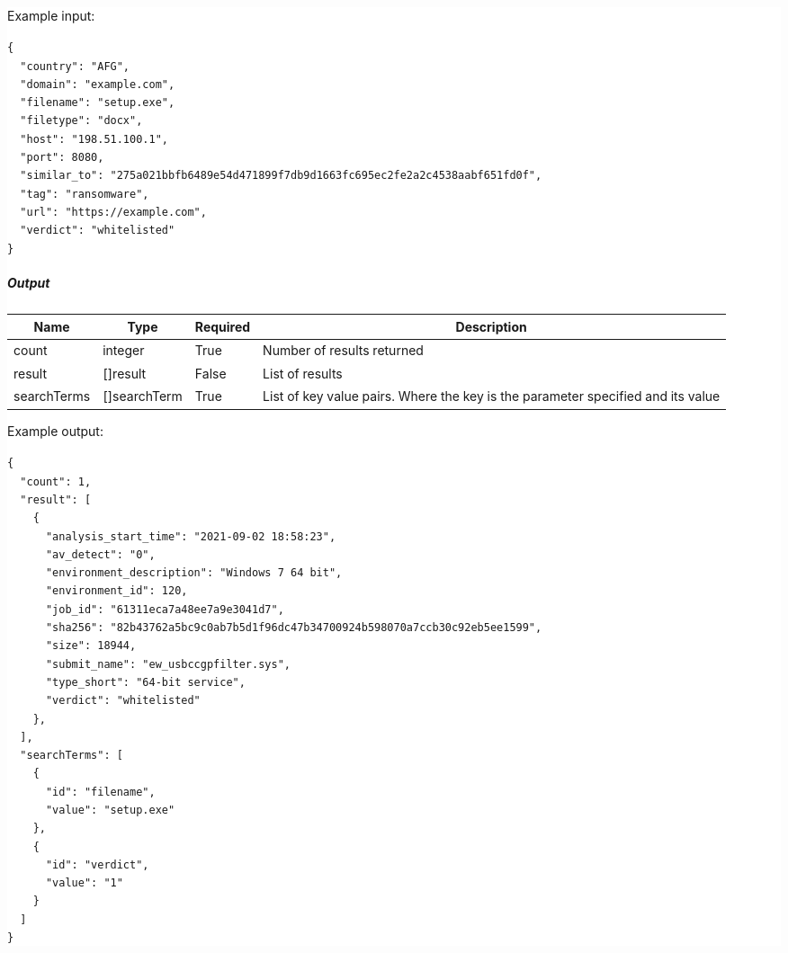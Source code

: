 Example input:

```
{
  "country": "AFG",
  "domain": "example.com",
  "filename": "setup.exe",
  "filetype": "docx",
  "host": "198.51.100.1",
  "port": 8080,
  "similar_to": "275a021bbfb6489e54d471899f7db9d1663fc695ec2fe2a2c4538aabf651fd0f",
  "tag": "ransomware",
  "url": "https://example.com",
  "verdict": "whitelisted"
}
```

##### Output

|Name|Type|Required|Description|
|----|----|--------|-----------|
|count|integer|True|Number of results returned|
|result|[]result|False|List of results|
|searchTerms|[]searchTerm|True|List of key value pairs. Where the key is the parameter specified and its value|

Example output:

```
{
  "count": 1,
  "result": [
    {
      "analysis_start_time": "2021-09-02 18:58:23",
      "av_detect": "0",
      "environment_description": "Windows 7 64 bit",
      "environment_id": 120,
      "job_id": "61311eca7a48ee7a9e3041d7",
      "sha256": "82b43762a5bc9c0ab7b5d1f96dc47b34700924b598070a7ccb30c92eb5ee1599",
      "size": 18944,
      "submit_name": "ew_usbccgpfilter.sys",
      "type_short": "64-bit service",
      "verdict": "whitelisted"
    },
  ],
  "searchTerms": [
    {
      "id": "filename",
      "value": "setup.exe"
    },
    {
      "id": "verdict",
      "value": "1"
    }
  ]
}

```
